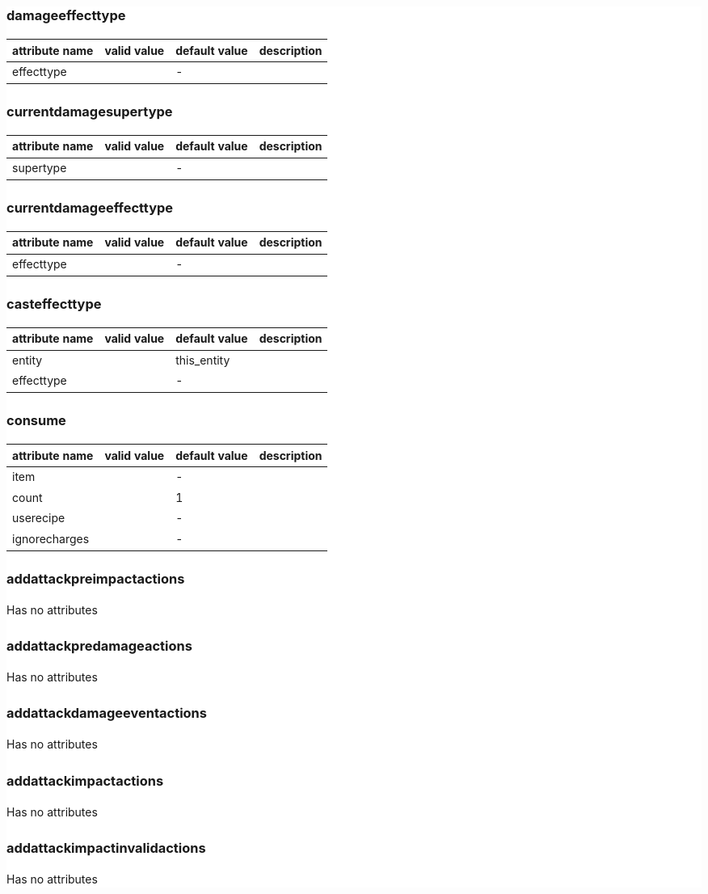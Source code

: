 ### damageeffecttype
| attribute name | valid value | default value | description |
|---|---|---|---|
| effecttype |  | - |  |

### currentdamagesupertype
| attribute name | valid value | default value | description |
|---|---|---|---|
| supertype |  | - |  |

### currentdamageeffecttype
| attribute name | valid value | default value | description |
|---|---|---|---|
| effecttype |  | - |  |

### casteffecttype
| attribute name | valid value | default value | description |
|---|---|---|---|
| entity |  | this_entity |  |
| effecttype |  | - |  |

### consume
| attribute name | valid value | default value | description |
|---|---|---|---|
| item |  | - |  |
| count |  | 1 |  |
| userecipe |  | - |  |
| ignorecharges |  | - |  |

### addattackpreimpactactions
Has no attributes

### addattackpredamageactions
Has no attributes

### addattackdamageeventactions
Has no attributes

### addattackimpactactions
Has no attributes

### addattackimpactinvalidactions
Has no attributes
